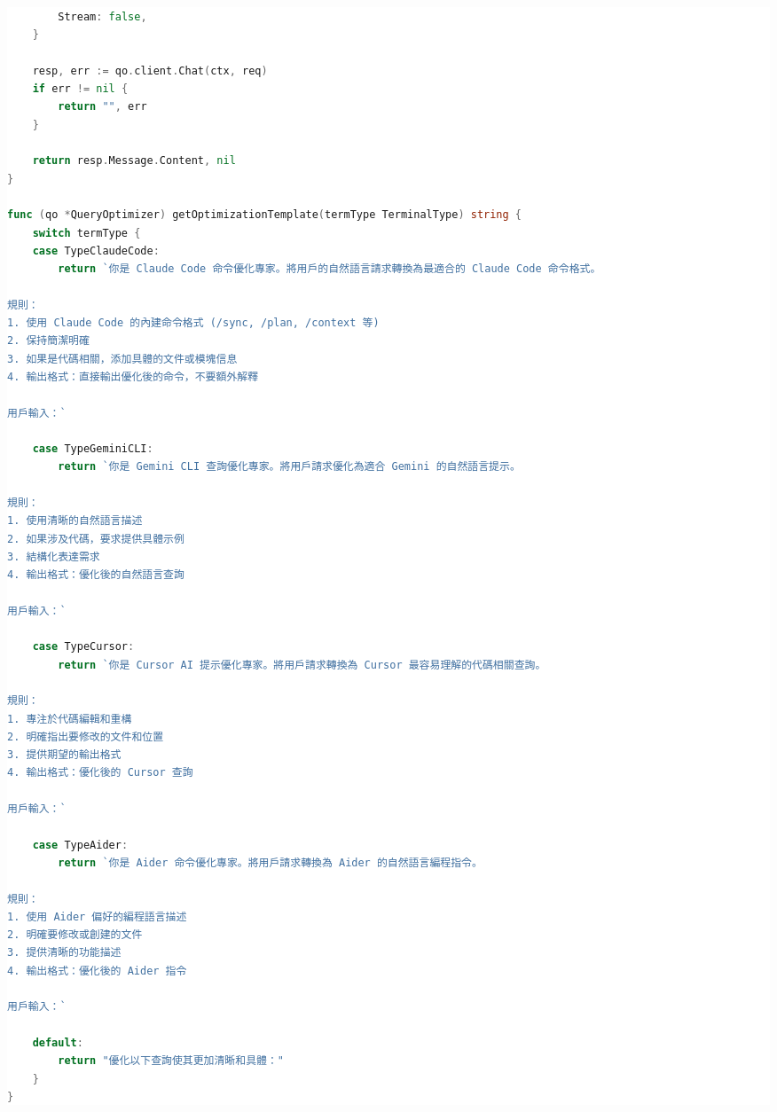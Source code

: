 ```go
        Stream: false,
    }

    resp, err := qo.client.Chat(ctx, req)
    if err != nil {
        return "", err
    }

    return resp.Message.Content, nil
}

func (qo *QueryOptimizer) getOptimizationTemplate(termType TerminalType) string {
    switch termType {
    case TypeClaudeCode:
        return `你是 Claude Code 命令優化專家。將用戶的自然語言請求轉換為最適合的 Claude Code 命令格式。

規則：
1. 使用 Claude Code 的內建命令格式 (/sync, /plan, /context 等)
2. 保持簡潔明確
3. 如果是代碼相關，添加具體的文件或模塊信息
4. 輸出格式：直接輸出優化後的命令，不要額外解釋

用戶輸入：`

    case TypeGeminiCLI:
        return `你是 Gemini CLI 查詢優化專家。將用戶請求優化為適合 Gemini 的自然語言提示。

規則：
1. 使用清晰的自然語言描述
2. 如果涉及代碼，要求提供具體示例
3. 結構化表達需求
4. 輸出格式：優化後的自然語言查詢

用戶輸入：`

    case TypeCursor:
        return `你是 Cursor AI 提示優化專家。將用戶請求轉換為 Cursor 最容易理解的代碼相關查詢。

規則：
1. 專注於代碼編輯和重構
2. 明確指出要修改的文件和位置
3. 提供期望的輸出格式
4. 輸出格式：優化後的 Cursor 查詢

用戶輸入：`

    case TypeAider:
        return `你是 Aider 命令優化專家。將用戶請求轉換為 Aider 的自然語言編程指令。

規則：
1. 使用 Aider 偏好的編程語言描述
2. 明確要修改或創建的文件
3. 提供清晰的功能描述
4. 輸出格式：優化後的 Aider 指令

用戶輸入：`

    default:
        return "優化以下查詢使其更加清晰和具體："
    }
}
```
